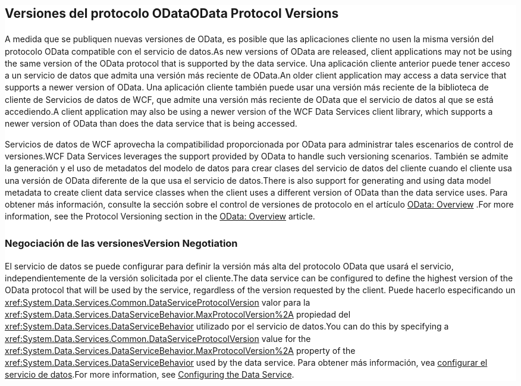 ## <a name="odata-protocol-versions"></a><span data-ttu-id="30dc6-168">Versiones del protocolo OData</span><span class="sxs-lookup"><span data-stu-id="30dc6-168">OData Protocol Versions</span></span>

 <span data-ttu-id="30dc6-169">A medida que se publiquen nuevas versiones de OData, es posible que las aplicaciones cliente no usen la misma versión del protocolo OData compatible con el servicio de datos.</span><span class="sxs-lookup"><span data-stu-id="30dc6-169">As new versions of OData are released, client applications may not be using the same version of the OData protocol that is supported by the data service.</span></span> <span data-ttu-id="30dc6-170">Una aplicación cliente anterior puede tener acceso a un servicio de datos que admita una versión más reciente de OData.</span><span class="sxs-lookup"><span data-stu-id="30dc6-170">An older client application may access a data service that supports a newer version of OData.</span></span> <span data-ttu-id="30dc6-171">Una aplicación cliente también puede usar una versión más reciente de la biblioteca de cliente de Servicios de datos de WCF, que admite una versión más reciente de OData que el servicio de datos al que se está accediendo.</span><span class="sxs-lookup"><span data-stu-id="30dc6-171">A client application may also be using a newer version of the WCF Data Services client library, which supports a newer version of OData than does the data service that is being accessed.</span></span>

 <span data-ttu-id="30dc6-172">Servicios de datos de WCF aprovecha la compatibilidad proporcionada por OData para administrar tales escenarios de control de versiones.</span><span class="sxs-lookup"><span data-stu-id="30dc6-172">WCF Data Services leverages the support provided by OData to handle such versioning scenarios.</span></span> <span data-ttu-id="30dc6-173">También se admite la generación y el uso de metadatos del modelo de datos para crear clases del servicio de datos del cliente cuando el cliente usa una versión de OData diferente de la que usa el servicio de datos.</span><span class="sxs-lookup"><span data-stu-id="30dc6-173">There is also support for generating and using data model metadata to create client data service classes when the client uses a different version of OData than the data service uses.</span></span> <span data-ttu-id="30dc6-174">Para obtener más información, consulte la sección sobre el control de versiones de protocolo en el artículo [OData: Overview](https://www.odata.org/documentation/odata-version-2-0/overview/) .</span><span class="sxs-lookup"><span data-stu-id="30dc6-174">For more information, see the Protocol Versioning section in the [OData: Overview](https://www.odata.org/documentation/odata-version-2-0/overview/) article.</span></span>

### <a name="version-negotiation"></a><span data-ttu-id="30dc6-175">Negociación de las versiones</span><span class="sxs-lookup"><span data-stu-id="30dc6-175">Version Negotiation</span></span>

 <span data-ttu-id="30dc6-176">El servicio de datos se puede configurar para definir la versión más alta del protocolo OData que usará el servicio, independientemente de la versión solicitada por el cliente.</span><span class="sxs-lookup"><span data-stu-id="30dc6-176">The data service can be configured to define the highest version of the OData protocol that will be used by the service, regardless of the version requested by the client.</span></span> <span data-ttu-id="30dc6-177">Puede hacerlo especificando un <xref:System.Data.Services.Common.DataServiceProtocolVersion> valor para la <xref:System.Data.Services.DataServiceBehavior.MaxProtocolVersion%2A> propiedad del <xref:System.Data.Services.DataServiceBehavior> utilizado por el servicio de datos.</span><span class="sxs-lookup"><span data-stu-id="30dc6-177">You can do this by specifying a <xref:System.Data.Services.Common.DataServiceProtocolVersion> value for the <xref:System.Data.Services.DataServiceBehavior.MaxProtocolVersion%2A> property of the <xref:System.Data.Services.DataServiceBehavior> used by the data service.</span></span> <span data-ttu-id="30dc6-178">Para obtener más información, vea [configurar el servicio de datos](configuring-the-data-service-wcf-data-services.md).</span><span class="sxs-lookup"><span data-stu-id="30dc6-178">For more information, see [Configuring the Data Service](configuring-the-data-service-wcf-data-services.md).</span></span>
